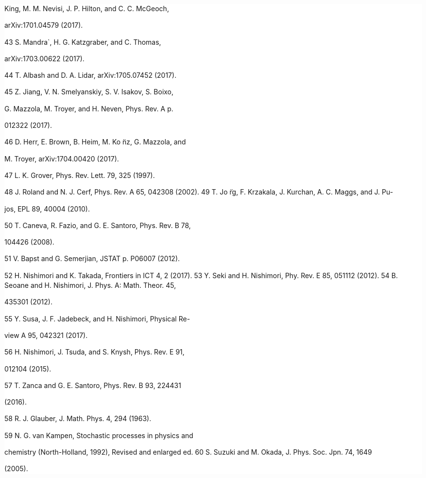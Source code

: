 King, M. M. Nevisi, J. P. Hilton, and C. C. McGeoch,

arXiv:1701.04579 (2017).

43 S. Mandra`, H. G. Katzgraber, and C. Thomas,

arXiv:1703.00622 (2017).

44 T. Albash and D. A. Lidar, arXiv:1705.07452 (2017).

45 Z. Jiang, V. N. Smelyanskiy, S. V. Isakov, S. Boixo,

G. Mazzola, M. Troyer, and H. Neven, Phys. Rev. A p.

012322 (2017).

46 D. Herr, E. Brown, B. Heim, M. Ko ̈nz, G. Mazzola, and

M. Troyer, arXiv:1704.00420 (2017).

47 L. K. Grover, Phys. Rev. Lett. 79, 325 (1997).

48 J. Roland and N. J. Cerf, Phys. Rev. A 65, 042308 (2002). 49 T. Jo ̈rg, F. Krzakala, J. Kurchan, A. C. Maggs, and J. Pu-

jos, EPL 89, 40004 (2010).

50 T. Caneva, R. Fazio, and G. E. Santoro, Phys. Rev. B 78,

104426 (2008).

51 V. Bapst and G. Semerjian, JSTAT p. P06007 (2012).

52 H. Nishimori and K. Takada, Frontiers in ICT 4, 2 (2017). 53 Y. Seki and H. Nishimori, Phy. Rev. E 85, 051112 (2012). 54 B. Seoane and H. Nishimori, J. Phys. A: Math. Theor. 45,

435301 (2012).

55 Y. Susa, J. F. Jadebeck, and H. Nishimori, Physical Re-

view A 95, 042321 (2017).

56 H. Nishimori, J. Tsuda, and S. Knysh, Phys. Rev. E 91,

012104 (2015).

57 T. Zanca and G. E. Santoro, Phys. Rev. B 93, 224431

(2016).

58 R. J. Glauber, J. Math. Phys. 4, 294 (1963).

59 N. G. van Kampen, Stochastic processes in physics and

chemistry (North-Holland, 1992), Revised and enlarged ed. 60 S. Suzuki and M. Okada, J. Phys. Soc. Jpn. 74, 1649

(2005).

